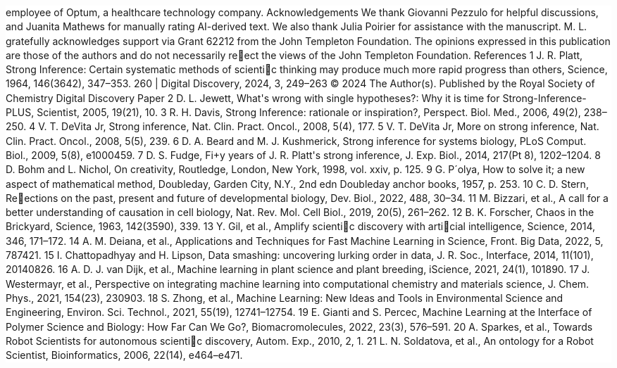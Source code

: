 employee of Optum, a healthcare technology company.
Acknowledgements
We thank Giovanni Pezzulo for helpful discussions, and Juanita
Mathews for manually rating AI-derived text. We also thank
Julia Poirier for assistance with the manuscript. M. L. gratefully
acknowledges support via Grant 62212 from the John Templeton Foundation. The opinions expressed in this publication are
those of the authors and do not necessarily reect the views of
the John Templeton Foundation.
References
1 J. R. Platt, Strong Inference: Certain systematic methods of
scientic thinking may produce much more rapid progress
than others, Science, 1964, 146(3642), 347–353.
260 | Digital Discovery, 2024, 3, 249–263 © 2024 The Author(s). Published by the Royal Society of Chemistry
Digital Discovery Paper
2 D. L. Jewett, What's wrong with single hypotheses?: Why it
is time for Strong-Inference-PLUS, Scientist, 2005, 19(21),
10.
3 R. H. Davis, Strong Inference: rationale or inspiration?,
Perspect. Biol. Med., 2006, 49(2), 238–250.
4 V. T. DeVita Jr, Strong inference, Nat. Clin. Pract. Oncol.,
2008, 5(4), 177.
5 V. T. DeVita Jr, More on strong inference, Nat. Clin. Pract.
Oncol., 2008, 5(5), 239.
6 D. A. Beard and M. J. Kushmerick, Strong inference for
systems biology, PLoS Comput. Biol., 2009, 5(8), e1000459.
7 D. S. Fudge, Fiy years of J. R. Platt's strong inference, J.
Exp. Biol., 2014, 217(Pt 8), 1202–1204.
8 D. Bohm and L. Nichol, On creativity, Routledge, London,
New York, 1998, vol. xxiv, p. 125.
9 G. P´olya, How to solve it; a new aspect of mathematical
method, Doubleday, Garden City, N.Y., 2nd edn Doubleday
anchor books, 1957, p. 253.
10 C. D. Stern, Reections on the past, present and future of
developmental biology, Dev. Biol., 2022, 488, 30–34.
11 M. Bizzari, et al., A call for a better understanding of
causation in cell biology, Nat. Rev. Mol. Cell Biol., 2019,
20(5), 261–262.
12 B. K. Forscher, Chaos in the Brickyard, Science, 1963,
142(3590), 339.
13 Y. Gil, et al., Amplify scientic discovery with articial
intelligence, Science, 2014, 346, 171–172.
14 A. M. Deiana, et al., Applications and Techniques for Fast
Machine Learning in Science, Front. Big Data, 2022, 5,
787421.
15 I. Chattopadhyay and H. Lipson, Data smashing:
uncovering lurking order in data, J. R. Soc., Interface,
2014, 11(101), 20140826.
16 A. D. J. van Dijk, et al., Machine learning in plant science
and plant breeding, iScience, 2021, 24(1), 101890.
17 J. Westermayr, et al., Perspective on integrating machine
learning into computational chemistry and materials
science, J. Chem. Phys., 2021, 154(23), 230903.
18 S. Zhong, et al., Machine Learning: New Ideas and Tools in
Environmental Science and Engineering, Environ. Sci.
Technol., 2021, 55(19), 12741–12754.
19 E. Gianti and S. Percec, Machine Learning at the Interface
of Polymer Science and Biology: How Far Can We Go?,
Biomacromolecules, 2022, 23(3), 576–591.
20 A. Sparkes, et al., Towards Robot Scientists for autonomous
scientic discovery, Autom. Exp., 2010, 2, 1.
21 L. N. Soldatova, et al., An ontology for a Robot Scientist,
Bioinformatics, 2006, 22(14), e464–e471.